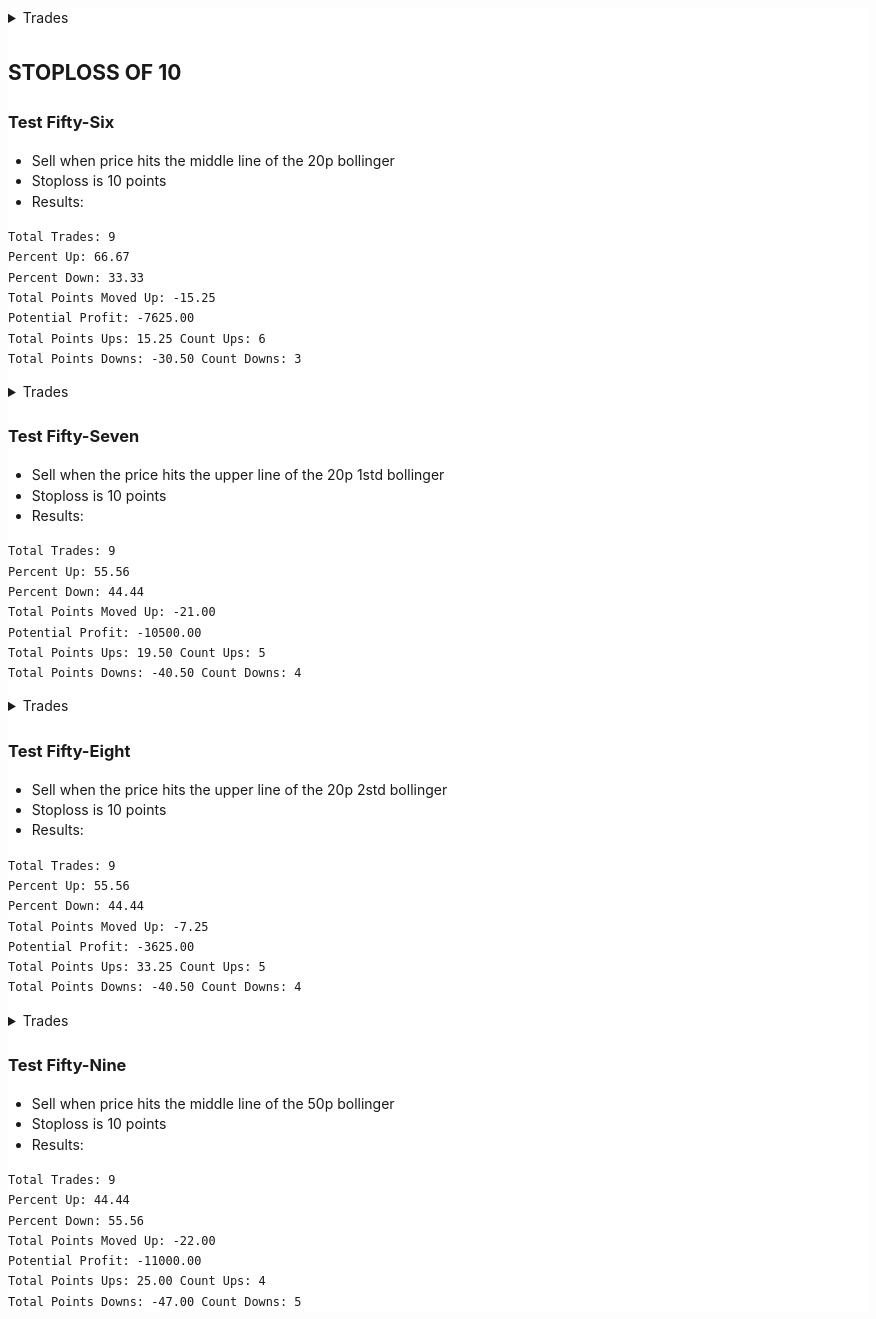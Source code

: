 <details><summary>Trades</summary></details>

## STOPLOSS OF 10

### Test Fifty-Six
* Sell when price hits the middle line of the 20p bollinger
* Stoploss is 10 points
* Results:
```
Total Trades: 9
Percent Up: 66.67
Percent Down: 33.33
Total Points Moved Up: -15.25
Potential Profit: -7625.00
Total Points Ups: 15.25 Count Ups: 6
Total Points Downs: -30.50 Count Downs: 3
```

<details><summary>Trades</summary></details>

### Test Fifty-Seven
* Sell when the price hits the upper line of the 20p 1std bollinger
* Stoploss is 10 points
* Results:
```
Total Trades: 9
Percent Up: 55.56
Percent Down: 44.44
Total Points Moved Up: -21.00
Potential Profit: -10500.00
Total Points Ups: 19.50 Count Ups: 5
Total Points Downs: -40.50 Count Downs: 4
```

<details><summary>Trades</summary></details>

### Test Fifty-Eight
* Sell when the price hits the upper line of the 20p 2std bollinger
* Stoploss is 10 points
* Results:
```
Total Trades: 9
Percent Up: 55.56
Percent Down: 44.44
Total Points Moved Up: -7.25
Potential Profit: -3625.00
Total Points Ups: 33.25 Count Ups: 5
Total Points Downs: -40.50 Count Downs: 4
```

<details><summary>Trades</summary></details>

### Test Fifty-Nine
* Sell when price hits the middle line of the 50p bollinger
* Stoploss is 10 points
* Results:
```
Total Trades: 9
Percent Up: 44.44
Percent Down: 55.56
Total Points Moved Up: -22.00
Potential Profit: -11000.00
Total Points Ups: 25.00 Count Ups: 4
Total Points Downs: -47.00 Count Downs: 5
```